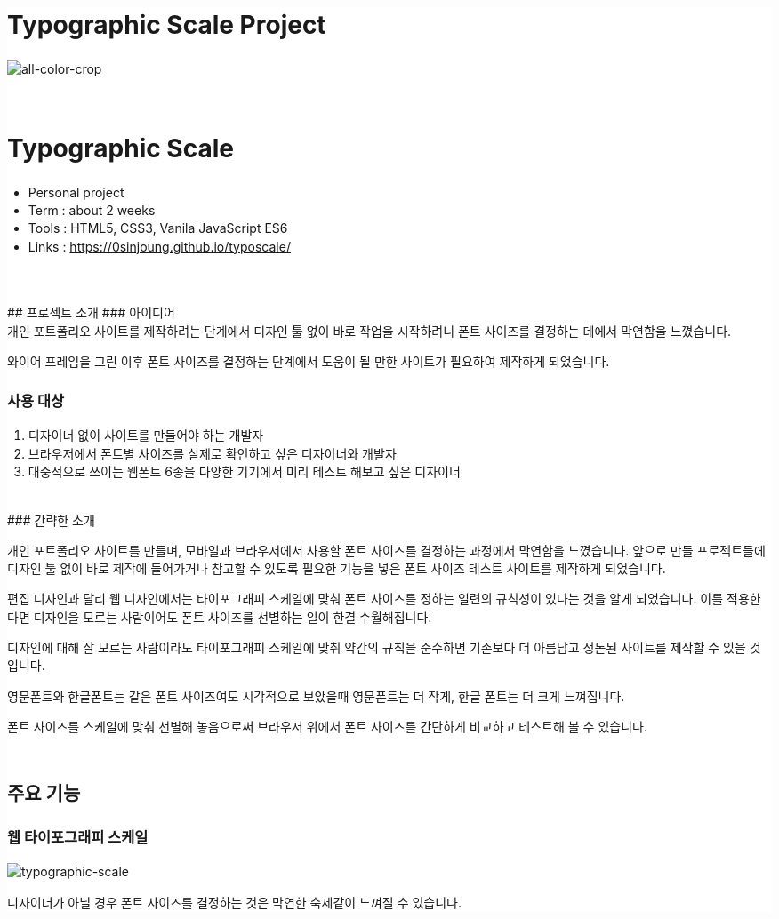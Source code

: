# Typographic Scale Project

![all-color-crop](https://user-images.githubusercontent.com/89737184/139376364-84fe0c8e-1bcd-4af3-a605-7048a946a5ad.png)
<br/>
<br/>
# Typographic Scale
- Personal project
- Term : about 2 weeks
- Tools : HTML5, CSS3, Vanila JavaScript ES6
- Links : https://0sinjoung.github.io/typoscale/
<br/>
<br/>
## 프로젝트 소개
### 아이디어
<br/>
개인 포트폴리오 사이트를 제작하려는 단계에서 디자인 툴 없이 바로 작업을 시작하려니 폰트 사이즈를 결정하는 데에서 막연함을 느꼈습니다.

와이어 프레임을 그린 이후 폰트 사이즈를 결정하는 단계에서 도움이 될 만한 사이트가 필요하여 제작하게 되었습니다.
<br/>
### 사용 대상

1. 디자이너 없이 사이트를 만들어야 하는 개발자
2. 브라우저에서 폰트별 사이즈를 실제로 확인하고 싶은 디자이너와 개발자
3. 대중적으로 쓰이는 웹폰트 6종을 다양한 기기에서 미리 테스트 해보고 싶은 디자이너
<br/>
### 간략한 소개

개인 포트폴리오 사이트를 만들며, 모바일과 브라우저에서 사용할 폰트 사이즈를 결정하는 과정에서 막연함을 느꼈습니다. 앞으로 만들 프로젝트들에 디자인 툴 없이 바로 제작에 들어가거나 참고할 수 있도록 필요한 기능을 넣은 폰트 사이즈 테스트 사이트를 제작하게 되었습니다.

편집 디자인과 달리 웹 디자인에서는 타이포그래피 스케일에 맞춰 폰트 사이즈를 정하는 일련의 규칙성이 있다는 것을 알게 되었습니다. 이를 적용한다면 디자인을 모르는 사람이어도 폰트 사이즈를 선별하는 일이 한결 수월해집니다.

디자인에 대해 잘 모르는 사람이라도 타이포그래피 스케일에 맞춰 약간의 규칙을 준수하면 기존보다 더 아름답고 정돈된 사이트를 제작할 수 있을 것입니다. 

영문폰트와 한글폰트는 같은 폰트 사이즈여도 시각적으로 보았을때 영문폰트는 더 작게, 한글 폰트는 더 크게 느껴집니다. 

폰트 사이즈를 스케일에 맞춰 선별해 놓음으로써 브라우저 위에서 폰트 사이즈를 간단하게 비교하고 테스트해 볼 수 있습니다.
<br/>
<br/>
## 주요 기능
### 웹 타이포그래피 스케일

![typographic-scale](https://user-images.githubusercontent.com/89737184/139375628-c919598a-7ffe-4496-87ee-e9cb65350565.png)

디자이너가 아닐 경우 폰트 사이즈를 결정하는 것은 막연한 숙제같이 느껴질 수 있습니다. 
